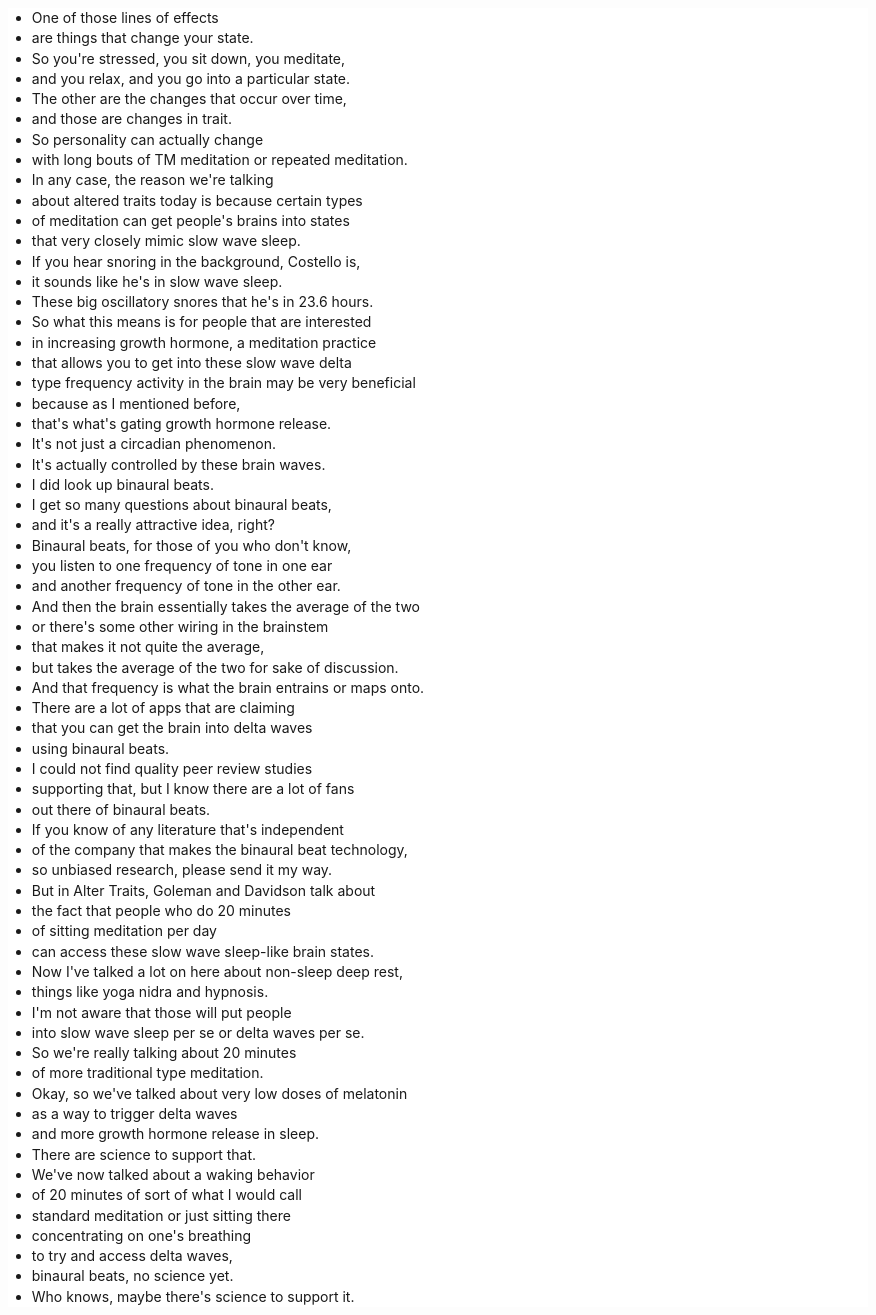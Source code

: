 *  One of those lines of effects
*  are things that change your state.
*  So you're stressed, you sit down, you meditate,
*  and you relax, and you go into a particular state.
*  The other are the changes that occur over time,
*  and those are changes in trait.
*  So personality can actually change
*  with long bouts of TM meditation or repeated meditation.
*  In any case, the reason we're talking
*  about altered traits today is because certain types
*  of meditation can get people's brains into states
*  that very closely mimic slow wave sleep.
*  If you hear snoring in the background, Costello is,
*  it sounds like he's in slow wave sleep.
*  These big oscillatory snores that he's in 23.6 hours.
*  So what this means is for people that are interested
*  in increasing growth hormone, a meditation practice
*  that allows you to get into these slow wave delta
*  type frequency activity in the brain may be very beneficial
*  because as I mentioned before,
*  that's what's gating growth hormone release.
*  It's not just a circadian phenomenon.
*  It's actually controlled by these brain waves.
*  I did look up binaural beats.
*  I get so many questions about binaural beats,
*  and it's a really attractive idea, right?
*  Binaural beats, for those of you who don't know,
*  you listen to one frequency of tone in one ear
*  and another frequency of tone in the other ear.
*  And then the brain essentially takes the average of the two
*  or there's some other wiring in the brainstem
*  that makes it not quite the average,
*  but takes the average of the two for sake of discussion.
*  And that frequency is what the brain entrains or maps onto.
*  There are a lot of apps that are claiming
*  that you can get the brain into delta waves
*  using binaural beats.
*  I could not find quality peer review studies
*  supporting that, but I know there are a lot of fans
*  out there of binaural beats.
*  If you know of any literature that's independent
*  of the company that makes the binaural beat technology,
*  so unbiased research, please send it my way.
*  But in Alter Traits, Goleman and Davidson talk about
*  the fact that people who do 20 minutes
*  of sitting meditation per day
*  can access these slow wave sleep-like brain states.
*  Now I've talked a lot on here about non-sleep deep rest,
*  things like yoga nidra and hypnosis.
*  I'm not aware that those will put people
*  into slow wave sleep per se or delta waves per se.
*  So we're really talking about 20 minutes
*  of more traditional type meditation.
*  Okay, so we've talked about very low doses of melatonin
*  as a way to trigger delta waves
*  and more growth hormone release in sleep.
*  There are science to support that.
*  We've now talked about a waking behavior
*  of 20 minutes of sort of what I would call
*  standard meditation or just sitting there
*  concentrating on one's breathing
*  to try and access delta waves,
*  binaural beats, no science yet.
*  Who knows, maybe there's science to support it.